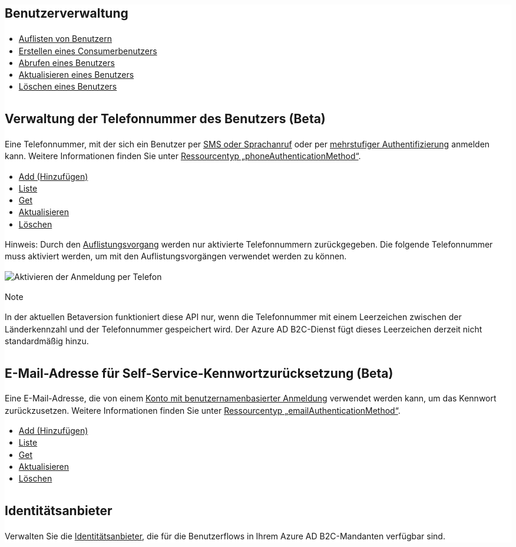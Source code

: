 ## <a name="user-management"></a>Benutzerverwaltung

- [Auflisten von Benutzern](/graph/api/user-list)
- [Erstellen eines Consumerbenutzers](/graph/api/user-post-users)
- [Abrufen eines Benutzers](/graph/api/user-get)
- [Aktualisieren eines Benutzers](/graph/api/user-update)
- [Löschen eines Benutzers](/graph/api/user-delete)

## <a name="user-phone-number-management-beta"></a>Verwaltung der Telefonnummer des Benutzers (Beta)

Eine Telefonnummer, mit der sich ein Benutzer per [SMS oder Sprachanruf](sign-in-options.md#phone-sign-in) oder per [mehrstufiger Authentifizierung](multi-factor-authentication.md) anmelden kann. Weitere Informationen finden Sie unter [Ressourcentyp „phoneAuthenticationMethod“](/graph/api/resources/phoneauthenticationmethod).

- [Add (Hinzufügen)](/graph/api/authentication-post-phonemethods)
- [Liste](/graph/api/authentication-list-phonemethods)
- [Get](/graph/api/phoneauthenticationmethod-get)
- [Aktualisieren](/graph/api/phoneauthenticationmethod-update)
- [Löschen](/graph/api/phoneauthenticationmethod-delete)

Hinweis: Durch den [Auflistungsvorgang](/graph/api/authentication-list-phonemethods) werden nur aktivierte Telefonnummern zurückgegeben. Die folgende Telefonnummer muss aktiviert werden, um mit den Auflistungsvorgängen verwendet werden zu können. 

![Aktivieren der Anmeldung per Telefon](./media/microsoft-graph-operations/enable-phone-sign-in.png)

> [!NOTE]
> In der aktuellen Betaversion funktioniert diese API nur, wenn die Telefonnummer mit einem Leerzeichen zwischen der Länderkennzahl und der Telefonnummer gespeichert wird. Der Azure AD B2C-Dienst fügt dieses Leerzeichen derzeit nicht standardmäßig hinzu.

## <a name="self-service-password-reset-email-address-beta"></a>E-Mail-Adresse für Self-Service-Kennwortzurücksetzung (Beta)

Eine E-Mail-Adresse, die von einem [Konto mit benutzernamenbasierter Anmeldung](sign-in-options.md#username-sign-in) verwendet werden kann, um das Kennwort zurückzusetzen. Weitere Informationen finden Sie unter [Ressourcentyp „emailAuthenticationMethod“](/graph/api/resources/emailauthenticationmethod).

- [Add (Hinzufügen)](/graph/api/emailauthenticationmethod-post)
- [Liste](/graph/api/emailauthenticationmethod-list)
- [Get](/graph/api/emailauthenticationmethod-get)
- [Aktualisieren](/graph/api/emailauthenticationmethod-update)
- [Löschen](/graph/api/emailauthenticationmethod-delete)

## <a name="identity-providers"></a>Identitätsanbieter

Verwalten Sie die [Identitätsanbieter](add-identity-provider.md), die für die Benutzerflows in Ihrem Azure AD B2C-Mandanten verfügbar sind.


[graph-objectIdentity]: /graph/api/resources/objectidentity
[graph-user]: /graph/api/resources/user